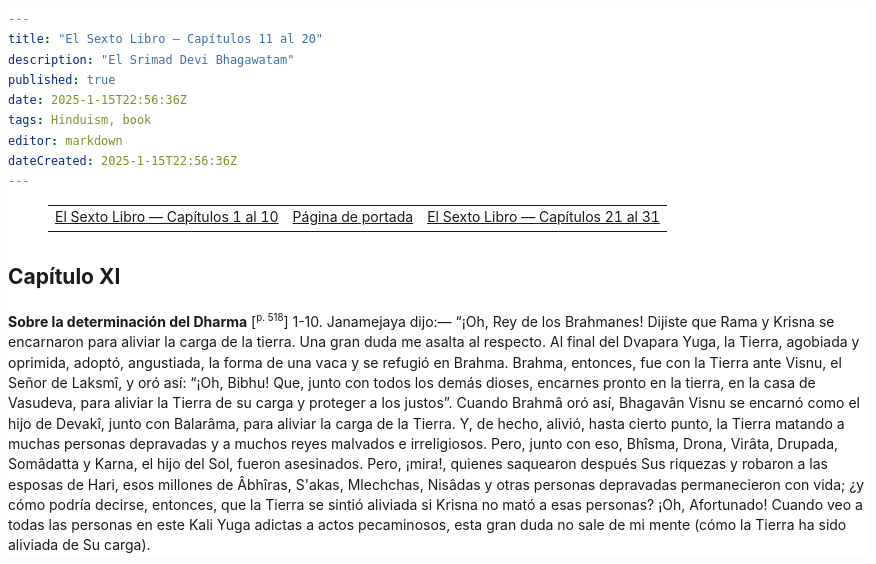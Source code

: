 ```yaml
---
title: "El Sexto Libro — Capítulos 11 al 20"
description: "El Srimad Devi Bhagawatam"
published: true
date: 2025-1-15T22:56:36Z
tags: Hinduism, book
editor: markdown
dateCreated: 2025-1-15T22:56:36Z
---
```


<figure class="table chapter-navigator">
  <table>
    <tbody>
      <tr>
        <td>
        <a href="/es/book/Hinduism/The_Srimad_Devi_Bhagawatam/Book_6_10">
          <span class="mdi mdi-arrow-left-drop-circle"></span><span class="pl-2">El Sexto Libro — Capítulos 1 al 10</span>
        </a>
        </td>
        <td>
        <a href="/es/book/Hinduism/The_Srimad_Devi_Bhagawatam">
          <span class="mdi mdi-book-open-variant"></span><span class="pl-2">Página de portada</span>
        </a>
        </td>
        <td>
        <a href="/es/book/Hinduism/The_Srimad_Devi_Bhagawatam/Book_6_31">
          <span class="pr-2">El Sexto Libro — Capítulos 21 al 31</span><span class="mdi mdi-arrow-right-drop-circle"></span>
        </a>
        </td>
      </tr>
    </tbody>
  </table>
</figure>

<span id="c11"></span>

## Capítulo XI

**Sobre la determinación del Dharma** <span id="p518">[<sup><small>p. 518</small></sup>]</span> 1-10. Janamejaya dijo:— “¡Oh, Rey de los Brahmanes! Dijiste que Rama y Krisna se encarnaron para aliviar la carga de la tierra. Una gran duda me asalta al respecto. Al final del Dvapara Yuga, la Tierra, agobiada y oprimida, adoptó, angustiada, la forma de una vaca y se refugió en Brahma. Brahma, entonces, fue con la Tierra ante Visnu, el Señor de Laksmî, y oró así: “¡Oh, Bibhu! Que, junto con todos los demás dioses, encarnes pronto en la tierra, en la casa de Vasudeva, para aliviar la Tierra de su carga y proteger a los justos”. Cuando Brahmâ oró así, Bhagavân Visnu se encarnó como el hijo de Devakî, junto con Balarâma, para aliviar la carga de la Tierra. Y, de hecho, alivió, hasta cierto punto, la Tierra matando a muchas personas depravadas y a muchos reyes malvados e irreligiosos. Pero, junto con eso, Bhîsma, Drona, Virâta, Drupada, Somâdatta y Karna, el hijo del Sol, fueron asesinados. Pero, ¡mira!, quienes saquearon después Sus riquezas y robaron a las esposas de Hari, esos millones de Âbhîras, S'akas, Mlechchas, Nisâdas y otras personas depravadas permanecieron con vida; ¿y cómo podría decirse, entonces, que la Tierra se sintió aliviada si Krisna no mató a esas personas? ¡Oh, Afortunado! Cuando veo a todas las personas en este Kali Yuga adictas a actos pecaminosos, esta gran duda no sale de mi mente (cómo la Tierra ha sido aliviada de Su carga).

